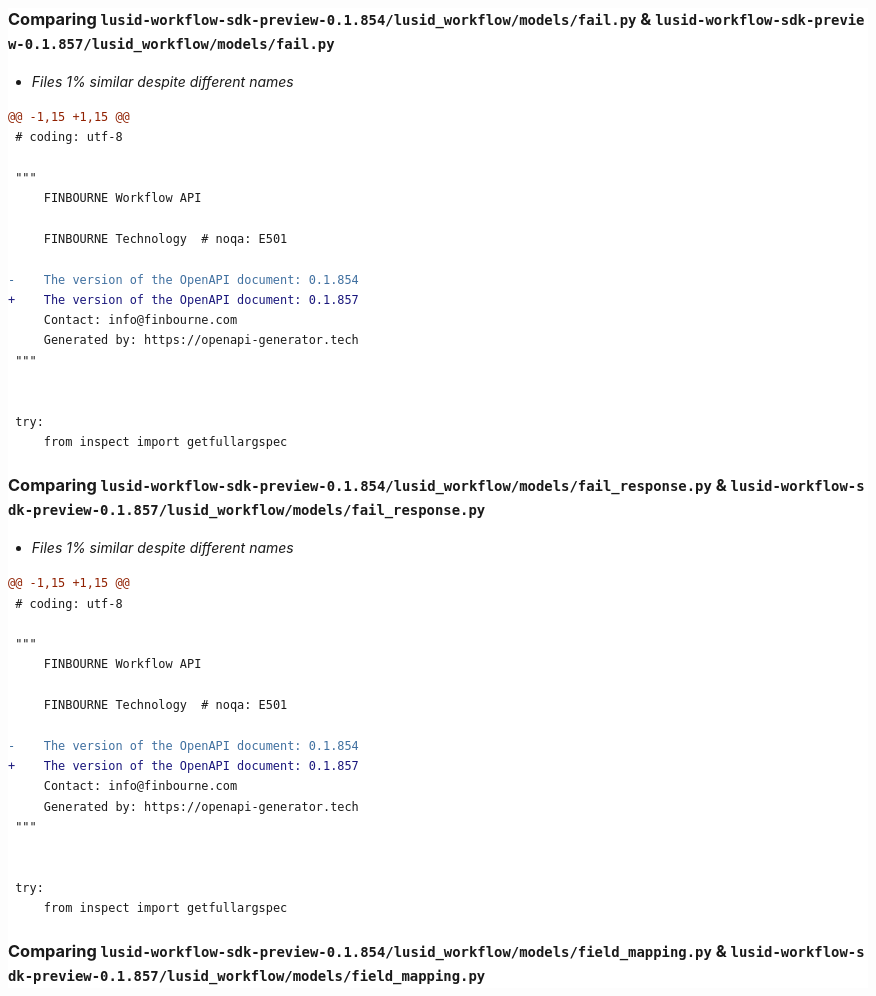 ### Comparing `lusid-workflow-sdk-preview-0.1.854/lusid_workflow/models/fail.py` & `lusid-workflow-sdk-preview-0.1.857/lusid_workflow/models/fail.py`

 * *Files 1% similar despite different names*

```diff
@@ -1,15 +1,15 @@
 # coding: utf-8
 
 """
     FINBOURNE Workflow API
 
     FINBOURNE Technology  # noqa: E501
 
-    The version of the OpenAPI document: 0.1.854
+    The version of the OpenAPI document: 0.1.857
     Contact: info@finbourne.com
     Generated by: https://openapi-generator.tech
 """
 
 
 try:
     from inspect import getfullargspec
```

### Comparing `lusid-workflow-sdk-preview-0.1.854/lusid_workflow/models/fail_response.py` & `lusid-workflow-sdk-preview-0.1.857/lusid_workflow/models/fail_response.py`

 * *Files 1% similar despite different names*

```diff
@@ -1,15 +1,15 @@
 # coding: utf-8
 
 """
     FINBOURNE Workflow API
 
     FINBOURNE Technology  # noqa: E501
 
-    The version of the OpenAPI document: 0.1.854
+    The version of the OpenAPI document: 0.1.857
     Contact: info@finbourne.com
     Generated by: https://openapi-generator.tech
 """
 
 
 try:
     from inspect import getfullargspec
```

### Comparing `lusid-workflow-sdk-preview-0.1.854/lusid_workflow/models/field_mapping.py` & `lusid-workflow-sdk-preview-0.1.857/lusid_workflow/models/field_mapping.py`
